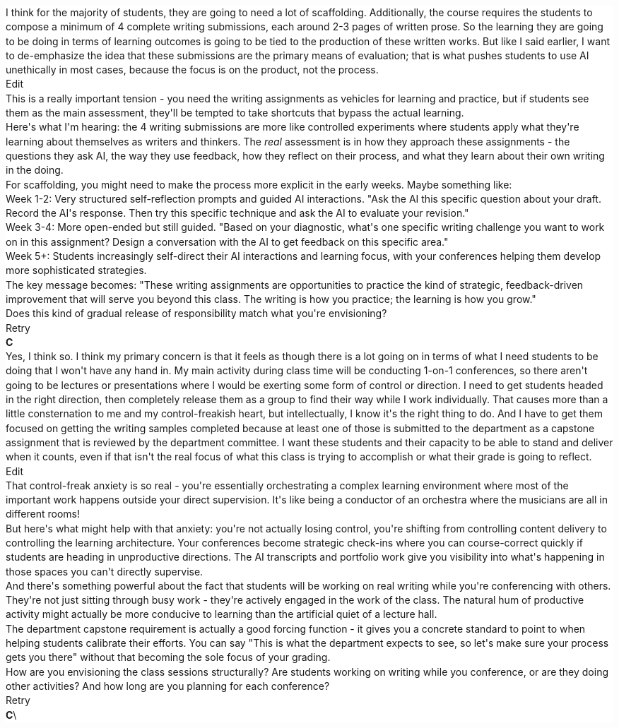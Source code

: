 I think for the majority of students, they are going to need a lot of scaffolding. Additionally, the course requires the students to compose a minimum of 4 complete writing submissions, each around 2-3 pages of written prose. So the learning they are going to be doing in terms of learning outcomes is going to be tied to the production of these written works. But like I said earlier, I want to de-emphasize the idea that these submissions are the primary means of evaluation; that is what pushes students to use AI unethically in most cases, because the focus is on the product, not the process.\
Edit\
This is a really important tension - you need the writing assignments as vehicles for learning and practice, but if students see them as the main assessment, they'll be tempted to take shortcuts that bypass the actual learning.\
Here's what I'm hearing: the 4 writing submissions are more like controlled experiments where students apply what they're learning about themselves as writers and thinkers. The *real* assessment is in how they approach these assignments - the questions they ask AI, the way they use feedback, how they reflect on their process, and what they learn about their own writing in the doing.\
For scaffolding, you might need to make the process more explicit in the early weeks. Maybe something like:\
Week 1-2: Very structured self-reflection prompts and guided AI interactions. "Ask the AI this specific question about your draft. Record the AI's response. Then try this specific technique and ask the AI to evaluate your revision."\
Week 3-4: More open-ended but still guided. "Based on your diagnostic, what's one specific writing challenge you want to work on in this assignment? Design a conversation with the AI to get feedback on this specific area."\
Week 5+: Students increasingly self-direct their AI interactions and learning focus, with your conferences helping them develop more sophisticated strategies.\
The key message becomes: "These writing assignments are opportunities to practice the kind of strategic, feedback-driven improvement that will serve you beyond this class. The writing is how you practice; the learning is how you grow."\
Does this kind of gradual release of responsibility match what you're envisioning?\
Retry\
**C**\
Yes, I think so. I think my primary concern is that it feels as though there is a lot going on in terms of what I need students to be doing that I won't have any hand in. My main activity during class time will be conducting 1-on-1 conferences, so there aren't going to be lectures or presentations where I would be exerting some form of control or direction. I need to get students headed in the right direction, then completely release them as a group to find their way while I work individually. That causes more than a little consternation to me and my control-freakish heart, but intellectually, I know it's the right thing to do. And I have to get them focused on getting the writing samples completed because at least one of those is submitted to the department as a capstone assignment that is reviewed by the department committee. I want these students and their capacity to be able to stand and deliver when it counts, even if that isn't the real focus of what this class is trying to accomplish or what their grade is going to reflect.\
Edit\
That control-freak anxiety is so real - you're essentially orchestrating a complex learning environment where most of the important work happens outside your direct supervision. It's like being a conductor of an orchestra where the musicians are all in different rooms!\
But here's what might help with that anxiety: you're not actually losing control, you're shifting from controlling content delivery to controlling the learning architecture. Your conferences become strategic check-ins where you can course-correct quickly if students are heading in unproductive directions. The AI transcripts and portfolio work give you visibility into what's happening in those spaces you can't directly supervise.\
And there's something powerful about the fact that students will be working on real writing while you're conferencing with others. They're not just sitting through busy work - they're actively engaged in the work of the class. The natural hum of productive activity might actually be more conducive to learning than the artificial quiet of a lecture hall.\
The department capstone requirement is actually a good forcing function - it gives you a concrete standard to point to when helping students calibrate their efforts. You can say "This is what the department expects to see, so let's make sure your process gets you there" without that becoming the sole focus of your grading.\
How are you envisioning the class sessions structurally? Are students working on writing while you conference, or are they doing other activities? And how long are you planning for each conference?\
Retry\
**C**\